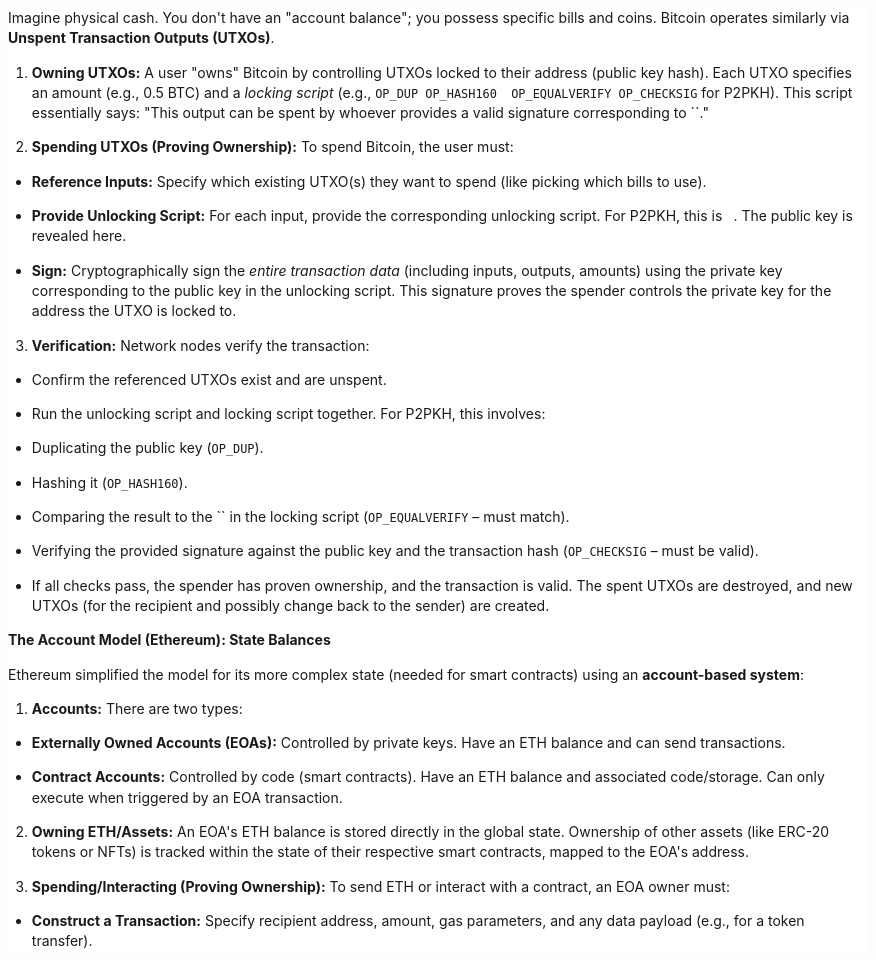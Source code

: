 Imagine physical cash. You don't have an "account balance"; you possess specific bills and coins. Bitcoin operates similarly via **Unspent Transaction Outputs (UTXOs)**.

1.  **Owning UTXOs:** A user "owns" Bitcoin by controlling UTXOs locked to their address (public key hash). Each UTXO specifies an amount (e.g., 0.5 BTC) and a *locking script* (e.g., `OP_DUP OP_HASH160  OP_EQUALVERIFY OP_CHECKSIG` for P2PKH). This script essentially says: "This output can be spent by whoever provides a valid signature corresponding to ``."

2.  **Spending UTXOs (Proving Ownership):** To spend Bitcoin, the user must:

*   **Reference Inputs:** Specify which existing UTXO(s) they want to spend (like picking which bills to use).

*   **Provide Unlocking Script:** For each input, provide the corresponding unlocking script. For P2PKH, this is ` `. The public key is revealed here.

*   **Sign:** Cryptographically sign the *entire transaction data* (including inputs, outputs, amounts) using the private key corresponding to the public key in the unlocking script. This signature proves the spender controls the private key for the address the UTXO is locked to.

3.  **Verification:** Network nodes verify the transaction:

*   Confirm the referenced UTXOs exist and are unspent.

*   Run the unlocking script and locking script together. For P2PKH, this involves:

*   Duplicating the public key (`OP_DUP`).

*   Hashing it (`OP_HASH160`).

*   Comparing the result to the `` in the locking script (`OP_EQUALVERIFY` – must match).

*   Verifying the provided signature against the public key and the transaction hash (`OP_CHECKSIG` – must be valid).

*   If all checks pass, the spender has proven ownership, and the transaction is valid. The spent UTXOs are destroyed, and new UTXOs (for the recipient and possibly change back to the sender) are created.

**The Account Model (Ethereum): State Balances**

Ethereum simplified the model for its more complex state (needed for smart contracts) using an **account-based system**:

1.  **Accounts:** There are two types:

*   **Externally Owned Accounts (EOAs):** Controlled by private keys. Have an ETH balance and can send transactions.

*   **Contract Accounts:** Controlled by code (smart contracts). Have an ETH balance and associated code/storage. Can only execute when triggered by an EOA transaction.

2.  **Owning ETH/Assets:** An EOA's ETH balance is stored directly in the global state. Ownership of other assets (like ERC-20 tokens or NFTs) is tracked within the state of their respective smart contracts, mapped to the EOA's address.

3.  **Spending/Interacting (Proving Ownership):** To send ETH or interact with a contract, an EOA owner must:

*   **Construct a Transaction:** Specify recipient address, amount, gas parameters, and any data payload (e.g., for a token transfer).
